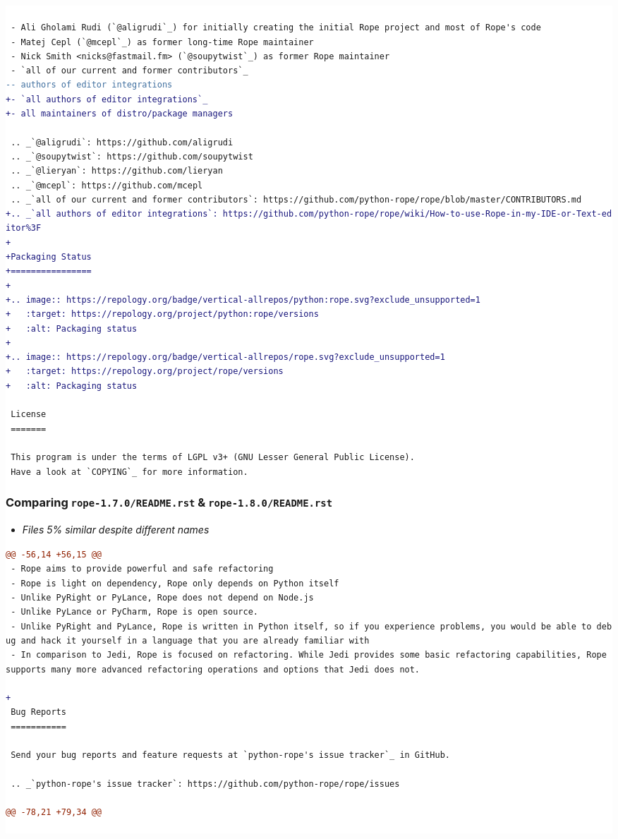 ```diff
 
 - Ali Gholami Rudi (`@aligrudi`_) for initially creating the initial Rope project and most of Rope's code
 - Matej Cepl (`@mcepl`_) as former long-time Rope maintainer
 - Nick Smith <nicks@fastmail.fm> (`@soupytwist`_) as former Rope maintainer
 - `all of our current and former contributors`_
-- authors of editor integrations
+- `all authors of editor integrations`_
+- all maintainers of distro/package managers
 
 .. _`@aligrudi`: https://github.com/aligrudi
 .. _`@soupytwist`: https://github.com/soupytwist
 .. _`@lieryan`: https://github.com/lieryan
 .. _`@mcepl`: https://github.com/mcepl
 .. _`all of our current and former contributors`: https://github.com/python-rope/rope/blob/master/CONTRIBUTORS.md
+.. _`all authors of editor integrations`: https://github.com/python-rope/rope/wiki/How-to-use-Rope-in-my-IDE-or-Text-editor%3F
+
+Packaging Status
+================
+
+.. image:: https://repology.org/badge/vertical-allrepos/python:rope.svg?exclude_unsupported=1
+   :target: https://repology.org/project/python:rope/versions
+   :alt: Packaging status
+
+.. image:: https://repology.org/badge/vertical-allrepos/rope.svg?exclude_unsupported=1
+   :target: https://repology.org/project/rope/versions
+   :alt: Packaging status
 
 License
 =======
 
 This program is under the terms of LGPL v3+ (GNU Lesser General Public License).
 Have a look at `COPYING`_ for more information.
```

### Comparing `rope-1.7.0/README.rst` & `rope-1.8.0/README.rst`

 * *Files 5% similar despite different names*

```diff
@@ -56,14 +56,15 @@
 - Rope aims to provide powerful and safe refactoring
 - Rope is light on dependency, Rope only depends on Python itself
 - Unlike PyRight or PyLance, Rope does not depend on Node.js
 - Unlike PyLance or PyCharm, Rope is open source.
 - Unlike PyRight and PyLance, Rope is written in Python itself, so if you experience problems, you would be able to debug and hack it yourself in a language that you are already familiar with
 - In comparison to Jedi, Rope is focused on refactoring. While Jedi provides some basic refactoring capabilities, Rope supports many more advanced refactoring operations and options that Jedi does not.
 
+
 Bug Reports
 ===========
 
 Send your bug reports and feature requests at `python-rope's issue tracker`_ in GitHub.
 
 .. _`python-rope's issue tracker`: https://github.com/python-rope/rope/issues
 
@@ -78,21 +79,34 @@
 
```